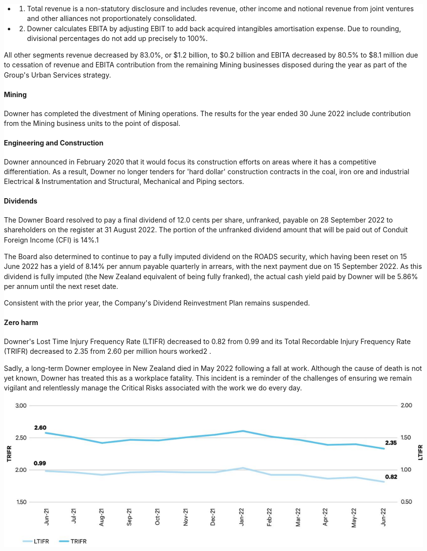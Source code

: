 - 1. Total revenue is a non-statutory disclosure and includes revenue, other income and notional revenue from joint ventures and other alliances not proportionately consolidated.
- 2. Downer calculates EBITA by adjusting EBIT to add back acquired intangibles amortisation expense. Due to rounding, divisional percentages do not add up precisely to 100%.

All other segments revenue decreased by 83.0%, or \$1.2 billion, to \$0.2 billion and EBITA decreased by 80.5% to \$8.1 million due to cessation of revenue and EBITA contribution from the remaining Mining businesses disposed during the year as part of the Group's Urban Services strategy.

#### **Mining**

Downer has completed the divestment of Mining operations. The results for the year ended 30 June 2022 include contribution from the Mining business units to the point of disposal.

#### **Engineering and Construction**

Downer announced in February 2020 that it would focus its construction efforts on areas where it has a competitive differentiation. As a result, Downer no longer tenders for 'hard dollar' construction contracts in the coal, iron ore and industrial Electrical & Instrumentation and Structural, Mechanical and Piping sectors.

#### **Dividends**

The Downer Board resolved to pay a final dividend of 12.0 cents per share, unfranked, payable on 28 September 2022 to shareholders on the register at 31 August 2022. The portion of the unfranked dividend amount that will be paid out of Conduit Foreign Income (CFI) is 14%.1

The Board also determined to continue to pay a fully imputed dividend on the ROADS security, which having been reset on 15 June 2022 has a yield of 8.14% per annum payable quarterly in arrears, with the next payment due on 15 September 2022. As this dividend is fully imputed (the New Zealand equivalent of being fully franked), the actual cash yield paid by Downer will be 5.86% per annum until the next reset date.

Consistent with the prior year, the Company's Dividend Reinvestment Plan remains suspended.

#### **Zero harm**

Downer's Lost Time Injury Frequency Rate (LTIFR) decreased to 0.82 from 0.99 and its Total Recordable Injury Frequency Rate (TRIFR) decreased to 2.35 from 2.60 per million hours worked2 .

Sadly, a long-term Downer employee in New Zealand died in May 2022 following a fall at work. Although the cause of death is not yet known, Downer has treated this as a workplace fatality. This incident is a reminder of the challenges of ensuring we remain vigilant and relentlessly manage the Critical Risks associated with the work we do every day.

![](_page_16_Figure_18.jpeg)
